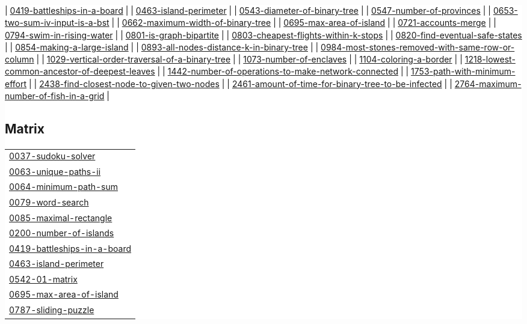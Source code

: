 | [0419-battleships-in-a-board](https://github.com/Aryan-kamal/Leetcode-submissions/tree/master/0419-battleships-in-a-board) |
| [0463-island-perimeter](https://github.com/Aryan-kamal/Leetcode-submissions/tree/master/0463-island-perimeter) |
| [0543-diameter-of-binary-tree](https://github.com/Aryan-kamal/Leetcode-submissions/tree/master/0543-diameter-of-binary-tree) |
| [0547-number-of-provinces](https://github.com/Aryan-kamal/Leetcode-submissions/tree/master/0547-number-of-provinces) |
| [0653-two-sum-iv-input-is-a-bst](https://github.com/Aryan-kamal/Leetcode-submissions/tree/master/0653-two-sum-iv-input-is-a-bst) |
| [0662-maximum-width-of-binary-tree](https://github.com/Aryan-kamal/Leetcode-submissions/tree/master/0662-maximum-width-of-binary-tree) |
| [0695-max-area-of-island](https://github.com/Aryan-kamal/Leetcode-submissions/tree/master/0695-max-area-of-island) |
| [0721-accounts-merge](https://github.com/Aryan-kamal/Leetcode-submissions/tree/master/0721-accounts-merge) |
| [0794-swim-in-rising-water](https://github.com/Aryan-kamal/Leetcode-submissions/tree/master/0794-swim-in-rising-water) |
| [0801-is-graph-bipartite](https://github.com/Aryan-kamal/Leetcode-submissions/tree/master/0801-is-graph-bipartite) |
| [0803-cheapest-flights-within-k-stops](https://github.com/Aryan-kamal/Leetcode-submissions/tree/master/0803-cheapest-flights-within-k-stops) |
| [0820-find-eventual-safe-states](https://github.com/Aryan-kamal/Leetcode-submissions/tree/master/0820-find-eventual-safe-states) |
| [0854-making-a-large-island](https://github.com/Aryan-kamal/Leetcode-submissions/tree/master/0854-making-a-large-island) |
| [0893-all-nodes-distance-k-in-binary-tree](https://github.com/Aryan-kamal/Leetcode-submissions/tree/master/0893-all-nodes-distance-k-in-binary-tree) |
| [0984-most-stones-removed-with-same-row-or-column](https://github.com/Aryan-kamal/Leetcode-submissions/tree/master/0984-most-stones-removed-with-same-row-or-column) |
| [1029-vertical-order-traversal-of-a-binary-tree](https://github.com/Aryan-kamal/Leetcode-submissions/tree/master/1029-vertical-order-traversal-of-a-binary-tree) |
| [1073-number-of-enclaves](https://github.com/Aryan-kamal/Leetcode-submissions/tree/master/1073-number-of-enclaves) |
| [1104-coloring-a-border](https://github.com/Aryan-kamal/Leetcode-submissions/tree/master/1104-coloring-a-border) |
| [1218-lowest-common-ancestor-of-deepest-leaves](https://github.com/Aryan-kamal/Leetcode-submissions/tree/master/1218-lowest-common-ancestor-of-deepest-leaves) |
| [1442-number-of-operations-to-make-network-connected](https://github.com/Aryan-kamal/Leetcode-submissions/tree/master/1442-number-of-operations-to-make-network-connected) |
| [1753-path-with-minimum-effort](https://github.com/Aryan-kamal/Leetcode-submissions/tree/master/1753-path-with-minimum-effort) |
| [2438-find-closest-node-to-given-two-nodes](https://github.com/Aryan-kamal/Leetcode-submissions/tree/master/2438-find-closest-node-to-given-two-nodes) |
| [2461-amount-of-time-for-binary-tree-to-be-infected](https://github.com/Aryan-kamal/Leetcode-submissions/tree/master/2461-amount-of-time-for-binary-tree-to-be-infected) |
| [2764-maximum-number-of-fish-in-a-grid](https://github.com/Aryan-kamal/Leetcode-submissions/tree/master/2764-maximum-number-of-fish-in-a-grid) |
## Matrix
|  |
| ------- |
| [0037-sudoku-solver](https://github.com/Aryan-kamal/Leetcode-submissions/tree/master/0037-sudoku-solver) |
| [0063-unique-paths-ii](https://github.com/Aryan-kamal/Leetcode-submissions/tree/master/0063-unique-paths-ii) |
| [0064-minimum-path-sum](https://github.com/Aryan-kamal/Leetcode-submissions/tree/master/0064-minimum-path-sum) |
| [0079-word-search](https://github.com/Aryan-kamal/Leetcode-submissions/tree/master/0079-word-search) |
| [0085-maximal-rectangle](https://github.com/Aryan-kamal/Leetcode-submissions/tree/master/0085-maximal-rectangle) |
| [0200-number-of-islands](https://github.com/Aryan-kamal/Leetcode-submissions/tree/master/0200-number-of-islands) |
| [0419-battleships-in-a-board](https://github.com/Aryan-kamal/Leetcode-submissions/tree/master/0419-battleships-in-a-board) |
| [0463-island-perimeter](https://github.com/Aryan-kamal/Leetcode-submissions/tree/master/0463-island-perimeter) |
| [0542-01-matrix](https://github.com/Aryan-kamal/Leetcode-submissions/tree/master/0542-01-matrix) |
| [0695-max-area-of-island](https://github.com/Aryan-kamal/Leetcode-submissions/tree/master/0695-max-area-of-island) |
| [0787-sliding-puzzle](https://github.com/Aryan-kamal/Leetcode-submissions/tree/master/0787-sliding-puzzle) |